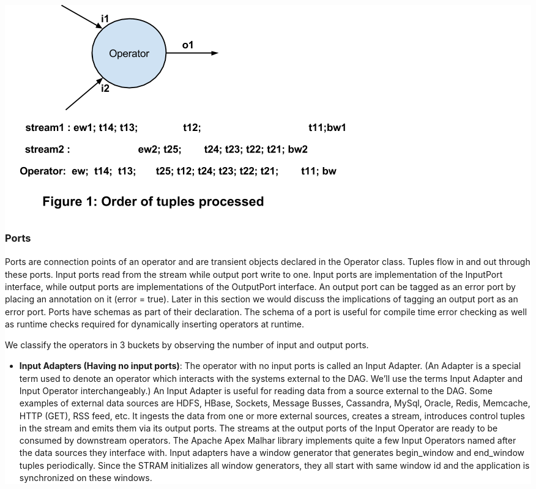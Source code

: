 ![](images/operator_development/image00.png)

### Ports


Ports are connection points of an operator and are transient objects
declared in the Operator class. Tuples flow in and out through these
ports. Input ports read from the stream while output port write to one.
Input ports are implementation of the InputPort interface, while output
ports are implementations of the OutputPort interface. An output port
can be tagged as an error port by placing an annotation on it (error =
true). Later in this section we would discuss the implications of
tagging an output port as an error port. Ports have schemas as part of
their declaration. The schema of a port is useful for compile time error
checking as well as runtime checks required for dynamically inserting
operators at runtime.

We classify the operators in 3 buckets by observing the number of input
and output ports.

-   **Input Adapters (Having no input ports)**: The operator with no input
    ports is called an Input Adapter. (An Adapter is a special term used
    to denote an operator which interacts with the systems external to
    the DAG. We’ll use the terms Input Adapter and Input Operator
    interchangeably.) An Input Adapter is useful for reading data from a
    source external to the DAG. Some examples of external data sources
    are HDFS, HBase, Sockets, Message Busses, Cassandra, MySql, Oracle,
    Redis, Memcache, HTTP (GET), RSS feed, etc. It ingests the data from
    one or more external sources, creates a stream, introduces control
    tuples in the stream and emits them via its output ports. The
    streams at the output ports of the Input Operator are ready to be
    consumed by downstream operators. The Apache Apex Malhar library
    implements quite a few Input Operators named after the data sources
    they interface with. Input adapters have a window generator that
    generates begin\_window and end\_window tuples periodically. Since
    the STRAM initializes all window generators, they all start with
    same window id and the application is synchronized on these
    windows.

